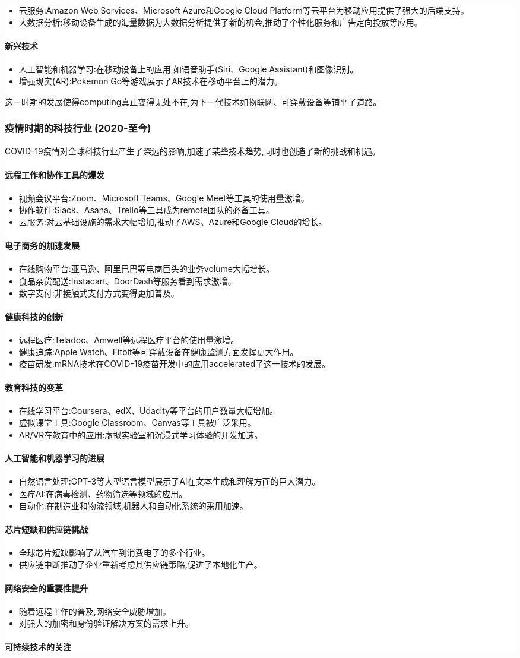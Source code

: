 - 云服务:Amazon Web Services、Microsoft Azure和Google Cloud Platform等云平台为移动应用提供了强大的后端支持。
- 大数据分析:移动设备生成的海量数据为大数据分析提供了新的机会,推动了个性化服务和广告定向投放等应用。

#### 新兴技术

- 人工智能和机器学习:在移动设备上的应用,如语音助手(Siri、Google Assistant)和图像识别。
- 增强现实(AR):Pokemon Go等游戏展示了AR技术在移动平台上的潜力。

这一时期的发展使得computing真正变得无处不在,为下一代技术如物联网、可穿戴设备等铺平了道路。

### 疫情时期的科技行业 (2020-至今)

COVID-19疫情对全球科技行业产生了深远的影响,加速了某些技术趋势,同时也创造了新的挑战和机遇。

#### 远程工作和协作工具的爆发

- 视频会议平台:Zoom、Microsoft Teams、Google Meet等工具的使用量激增。
- 协作软件:Slack、Asana、Trello等工具成为remote团队的必备工具。
- 云服务:对云基础设施的需求大幅增加,推动了AWS、Azure和Google Cloud的增长。

#### 电子商务的加速发展

- 在线购物平台:亚马逊、阿里巴巴等电商巨头的业务volume大幅增长。
- 食品杂货配送:Instacart、DoorDash等服务看到需求激增。
- 数字支付:非接触式支付方式变得更加普及。

#### 健康科技的创新

- 远程医疗:Teladoc、Amwell等远程医疗平台的使用量激增。
- 健康追踪:Apple Watch、Fitbit等可穿戴设备在健康监测方面发挥更大作用。
- 疫苗研发:mRNA技术在COVID-19疫苗开发中的应用accelerated了这一技术的发展。

#### 教育科技的变革

- 在线学习平台:Coursera、edX、Udacity等平台的用户数量大幅增加。
- 虚拟课堂工具:Google Classroom、Canvas等工具被广泛采用。
- AR/VR在教育中的应用:虚拟实验室和沉浸式学习体验的开发加速。

#### 人工智能和机器学习的进展

- 自然语言处理:GPT-3等大型语言模型展示了AI在文本生成和理解方面的巨大潜力。
- 医疗AI:在病毒检测、药物筛选等领域的应用。
- 自动化:在制造业和物流领域,机器人和自动化系统的采用加速。

#### 芯片短缺和供应链挑战

- 全球芯片短缺影响了从汽车到消费电子的多个行业。
- 供应链中断推动了企业重新考虑其供应链策略,促进了本地化生产。

#### 网络安全的重要性提升

- 随着远程工作的普及,网络安全威胁增加。
- 对强大的加密和身份验证解决方案的需求上升。

#### 可持续技术的关注
